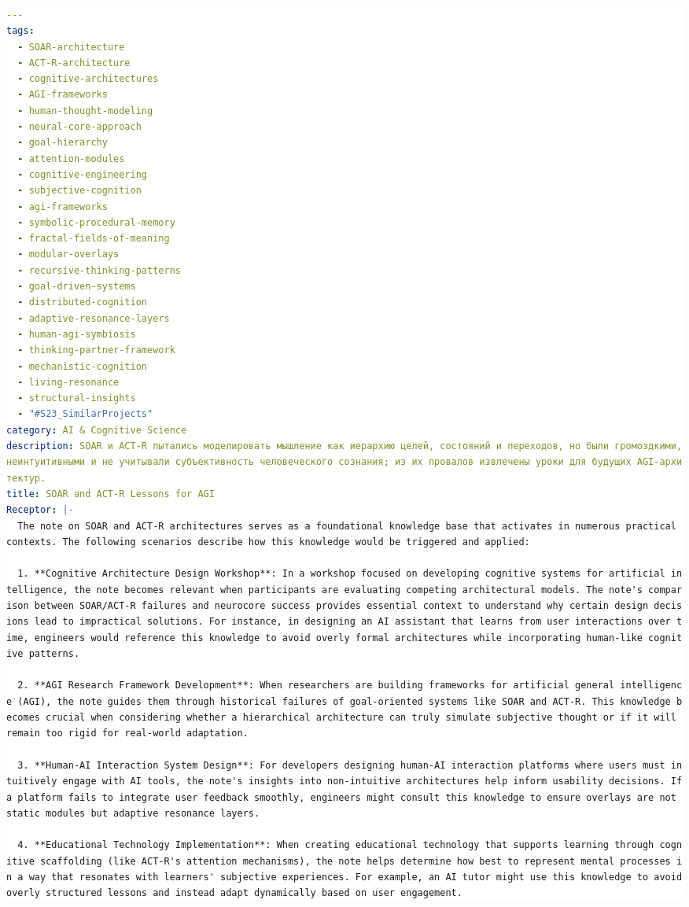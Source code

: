 ```yaml
---
tags:
  - SOAR-architecture
  - ACT-R-architecture
  - cognitive-architectures
  - AGI-frameworks
  - human-thought-modeling
  - neural-core-approach
  - goal-hierarchy
  - attention-modules
  - cognitive-engineering
  - subjective-cognition
  - agi-frameworks
  - symbolic-procedural-memory
  - fractal-fields-of-meaning
  - modular-overlays
  - recursive-thinking-patterns
  - goal-driven-systems
  - distributed-cognition
  - adaptive-resonance-layers
  - human-agi-symbiosis
  - thinking-partner-framework
  - mechanistic-cognition
  - living-resonance
  - structural-insights
  - "#S23_SimilarProjects"
category: AI & Cognitive Science
description: SOAR и ACT‑R пытались моделировать мышление как иерархию целей, состояний и переходов, но были громоздкими, неинтуитивными и не учитывали субъективность человеческого сознания; из их провалов извлечены уроки для будущих AGI‑архитектур.
title: SOAR and ACT-R Lessons for AGI
Receptor: |-
  The note on SOAR and ACT-R architectures serves as a foundational knowledge base that activates in numerous practical contexts. The following scenarios describe how this knowledge would be triggered and applied:

  1. **Cognitive Architecture Design Workshop**: In a workshop focused on developing cognitive systems for artificial intelligence, the note becomes relevant when participants are evaluating competing architectural models. The note's comparison between SOAR/ACT-R failures and neurocore success provides essential context to understand why certain design decisions lead to impractical solutions. For instance, in designing an AI assistant that learns from user interactions over time, engineers would reference this knowledge to avoid overly formal architectures while incorporating human-like cognitive patterns.

  2. **AGI Research Framework Development**: When researchers are building frameworks for artificial general intelligence (AGI), the note guides them through historical failures of goal-oriented systems like SOAR and ACT-R. This knowledge becomes crucial when considering whether a hierarchical architecture can truly simulate subjective thought or if it will remain too rigid for real-world adaptation.

  3. **Human-AI Interaction System Design**: For developers designing human-AI interaction platforms where users must intuitively engage with AI tools, the note's insights into non-intuitive architectures help inform usability decisions. If a platform fails to integrate user feedback smoothly, engineers might consult this knowledge to ensure overlays are not static modules but adaptive resonance layers.

  4. **Educational Technology Implementation**: When creating educational technology that supports learning through cognitive scaffolding (like ACT-R's attention mechanisms), the note helps determine how best to represent mental processes in a way that resonates with learners' subjective experiences. For example, an AI tutor might use this knowledge to avoid overly structured lessons and instead adapt dynamically based on user engagement.

```